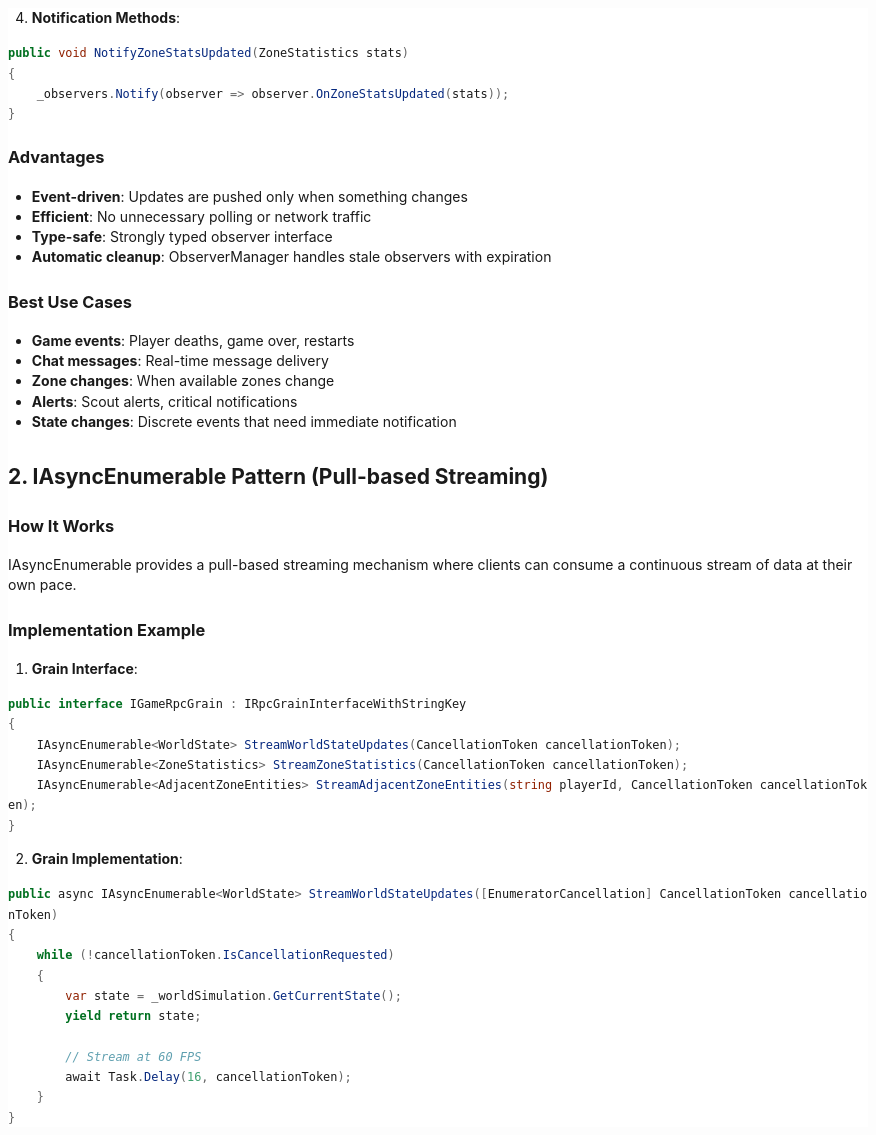4. **Notification Methods**:
```csharp
public void NotifyZoneStatsUpdated(ZoneStatistics stats)
{
    _observers.Notify(observer => observer.OnZoneStatsUpdated(stats));
}
```

### Advantages
- **Event-driven**: Updates are pushed only when something changes
- **Efficient**: No unnecessary polling or network traffic
- **Type-safe**: Strongly typed observer interface
- **Automatic cleanup**: ObserverManager handles stale observers with expiration

### Best Use Cases
- **Game events**: Player deaths, game over, restarts
- **Chat messages**: Real-time message delivery
- **Zone changes**: When available zones change
- **Alerts**: Scout alerts, critical notifications
- **State changes**: Discrete events that need immediate notification

## 2. IAsyncEnumerable Pattern (Pull-based Streaming)

### How It Works

IAsyncEnumerable provides a pull-based streaming mechanism where clients can consume a continuous stream of data at their own pace.

### Implementation Example

1. **Grain Interface**:
```csharp
public interface IGameRpcGrain : IRpcGrainInterfaceWithStringKey
{
    IAsyncEnumerable<WorldState> StreamWorldStateUpdates(CancellationToken cancellationToken);
    IAsyncEnumerable<ZoneStatistics> StreamZoneStatistics(CancellationToken cancellationToken);
    IAsyncEnumerable<AdjacentZoneEntities> StreamAdjacentZoneEntities(string playerId, CancellationToken cancellationToken);
}
```

2. **Grain Implementation**:
```csharp
public async IAsyncEnumerable<WorldState> StreamWorldStateUpdates([EnumeratorCancellation] CancellationToken cancellationToken)
{
    while (!cancellationToken.IsCancellationRequested)
    {
        var state = _worldSimulation.GetCurrentState();
        yield return state;
        
        // Stream at 60 FPS
        await Task.Delay(16, cancellationToken);
    }
}
```
